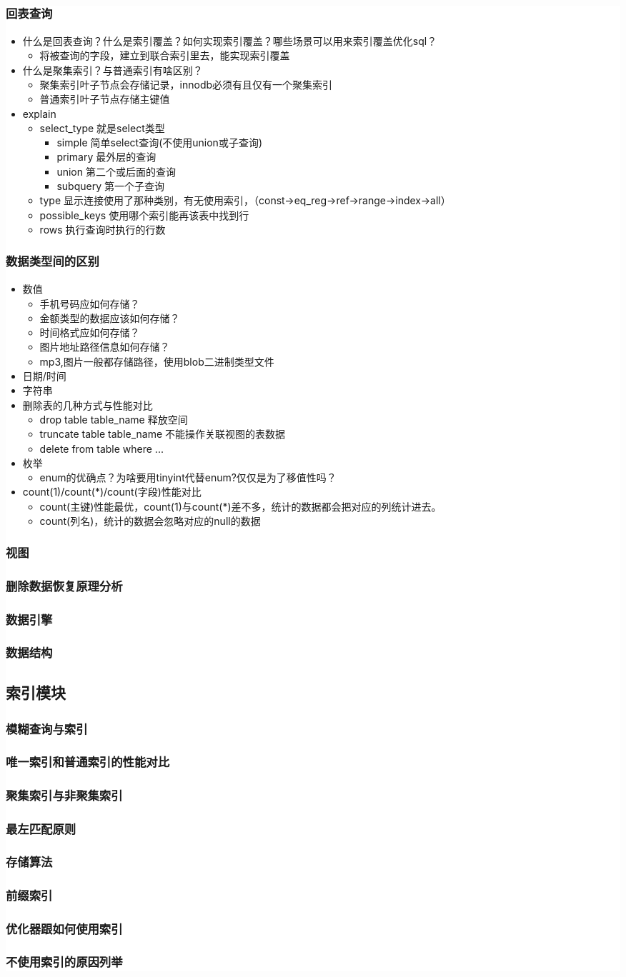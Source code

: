 ### 回表查询
- 什么是回表查询？什么是索引覆盖？如何实现索引覆盖？哪些场景可以用来索引覆盖优化sql？
    - 将被查询的字段，建立到联合索引里去，能实现索引覆盖
- 什么是聚集索引？与普通索引有啥区别？ 
    - 聚集索引叶子节点会存储记录，innodb必须有且仅有一个聚集索引
    - 普通索引叶子节点存储主键值
- explain
    - select_type 就是select类型
        - simple 简单select查询(不使用union或子查询)
        - primary 最外层的查询
        - union 第二个或后面的查询
        - subquery 第一个子查询
    - type 显示连接使用了那种类别，有无使用索引，（const->eq_reg->ref->range->index->all）
    - possible_keys 使用哪个索引能再该表中找到行
    - rows 执行查询时执行的行数

### 数据类型间的区别
- 数值
    - 手机号码应如何存储？
    - 金额类型的数据应该如何存储？
    - 时间格式应如何存储？
    - 图片地址路径信息如何存储？
    - mp3,图片一般都存储路径，使用blob二进制类型文件
- 日期/时间
- 字符串
- 删除表的几种方式与性能对比
    - drop table table_name 释放空间
    - truncate table table_name  不能操作关联视图的表数据
    - delete from table where ...
- 枚举
    - enum的优确点？为啥要用tinyint代替enum?仅仅是为了移值性吗？
- count(1)/count(*)/count(字段)性能对比
    - count(主键)性能最优，count(1)与count(*)差不多，统计的数据都会把对应的列统计进去。
    - count(列名)，统计的数据会忽略对应的null的数据
### 视图
### 删除数据恢复原理分析
### 数据引擎
### 数据结构

## 索引模块
### 模糊查询与索引
### 唯一索引和普通索引的性能对比
### 聚集索引与非聚集索引
### 最左匹配原则
### 存储算法
### 前缀索引
### 优化器跟如何使用索引
### 不使用索引的原因列举

